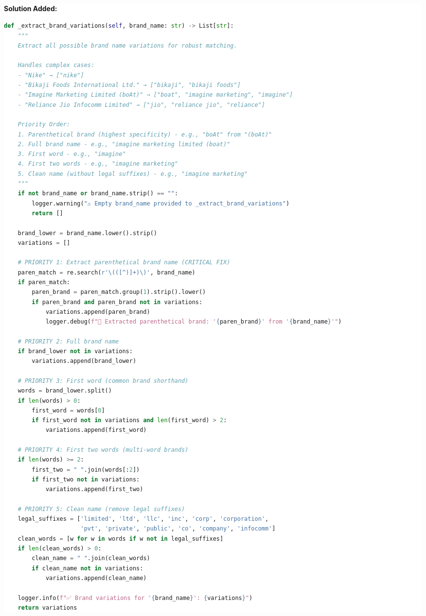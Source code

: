 **Solution Added:**
```python
def _extract_brand_variations(self, brand_name: str) -> List[str]:
    """
    Extract all possible brand name variations for robust matching.

    Handles complex cases:
    - "Nike" → ["nike"]
    - "Bikaji Foods International Ltd." → ["bikaji", "bikaji foods"]
    - "Imagine Marketing Limited (boAt)" → ["boat", "imagine marketing", "imagine"]
    - "Reliance Jio Infocomm Limited" → ["jio", "reliance jio", "reliance"]

    Priority Order:
    1. Parenthetical brand (highest specificity) - e.g., "boAt" from "(boAt)"
    2. Full brand name - e.g., "imagine marketing limited (boat)"
    3. First word - e.g., "imagine"
    4. First two words - e.g., "imagine marketing"
    5. Clean name (without legal suffixes) - e.g., "imagine marketing"
    """
    if not brand_name or brand_name.strip() == "":
        logger.warning("⚠️ Empty brand_name provided to _extract_brand_variations")
        return []

    brand_lower = brand_name.lower().strip()
    variations = []

    # PRIORITY 1: Extract parenthetical brand name (CRITICAL FIX)
    paren_match = re.search(r'\(([^)]+)\)', brand_name)
    if paren_match:
        paren_brand = paren_match.group(1).strip().lower()
        if paren_brand and paren_brand not in variations:
            variations.append(paren_brand)
            logger.debug(f"🎯 Extracted parenthetical brand: '{paren_brand}' from '{brand_name}'")

    # PRIORITY 2: Full brand name
    if brand_lower not in variations:
        variations.append(brand_lower)

    # PRIORITY 3: First word (common brand shorthand)
    words = brand_lower.split()
    if len(words) > 0:
        first_word = words[0]
        if first_word not in variations and len(first_word) > 2:
            variations.append(first_word)

    # PRIORITY 4: First two words (multi-word brands)
    if len(words) >= 2:
        first_two = " ".join(words[:2])
        if first_two not in variations:
            variations.append(first_two)

    # PRIORITY 5: Clean name (remove legal suffixes)
    legal_suffixes = ['limited', 'ltd', 'llc', 'inc', 'corp', 'corporation',
                      'pvt', 'private', 'public', 'co', 'company', 'infocomm']
    clean_words = [w for w in words if w not in legal_suffixes]
    if len(clean_words) > 0:
        clean_name = " ".join(clean_words)
        if clean_name not in variations:
            variations.append(clean_name)

    logger.info(f"✅ Brand variations for '{brand_name}': {variations}")
    return variations
```
